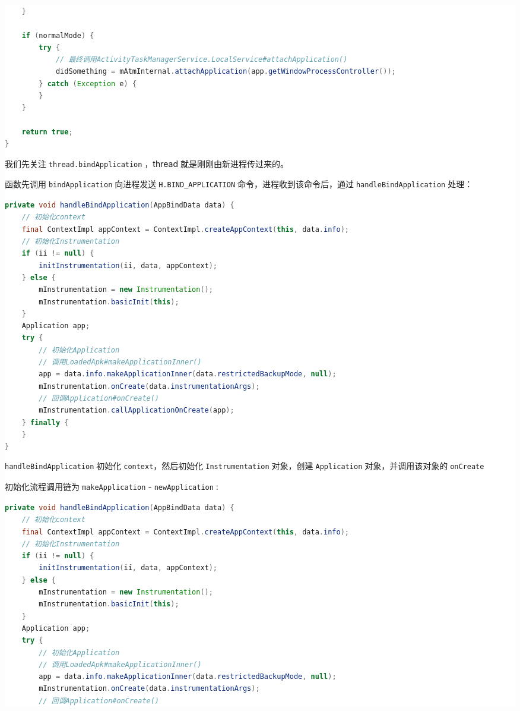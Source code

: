 ```java
    }

    if (normalMode) {
        try {
            // 最终调用ActivityTaskManagerService.LocalService#attachApplication()
            didSomething = mAtmInternal.attachApplication(app.getWindowProcessController());
        } catch (Exception e) {
        }
    }

    return true;
}

```

我们先关注 `thread.bindApplication` ，thread 就是刚刚由新进程传过来的。

函数先调用 `bindApplication` 向进程发送 `H.BIND_APPLICATION` 命令，进程收到该命令后，通过 `handleBindApplication` 处理：

```java
private void handleBindApplication(AppBindData data) {    
    // 初始化context
    final ContextImpl appContext = ContextImpl.createAppContext(this, data.info);       
    // 初始化Instrumentation
    if (ii != null) {
        initInstrumentation(ii, data, appContext);
    } else {
        mInstrumentation = new Instrumentation();
        mInstrumentation.basicInit(this);
    }    
    Application app; 
    try {
        // 初始化Application
        // 调用LoadedApk#makeApplicationInner()
        app = data.info.makeApplicationInner(data.restrictedBackupMode, null);           
        mInstrumentation.onCreate(data.instrumentationArgs);        
        // 回调Application#onCreate()
        mInstrumentation.callApplicationOnCreate(app);
    } finally {
    }
}
```

`handleBindApplication` 初始化 `context`，然后初始化 `Instrumentation` 对象，创建 `Application` 对象，并调用该对象的 `onCreate`

初始化流程调用链为 `makeApplication` - `newApplication` :

```java
private void handleBindApplication(AppBindData data) {    
    // 初始化context
    final ContextImpl appContext = ContextImpl.createAppContext(this, data.info);       
    // 初始化Instrumentation
    if (ii != null) {
        initInstrumentation(ii, data, appContext);
    } else {
        mInstrumentation = new Instrumentation();
        mInstrumentation.basicInit(this);
    }    
    Application app; 
    try {
        // 初始化Application
        // 调用LoadedApk#makeApplicationInner()
        app = data.info.makeApplicationInner(data.restrictedBackupMode, null);           
        mInstrumentation.onCreate(data.instrumentationArgs);        
        // 回调Application#onCreate()
```